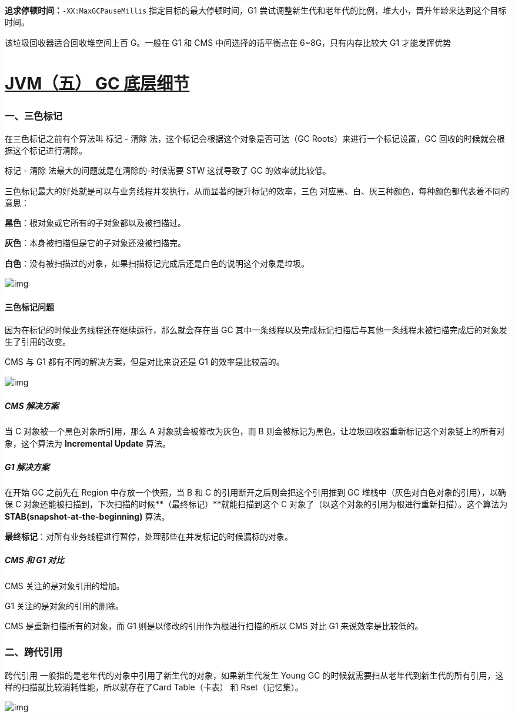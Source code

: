  **追求停顿时间：**`-XX:MaxGCPauseMillis` 指定目标的最大停顿时间，G1 尝试调整新生代和老年代的比例，堆大小，晋升年龄来达到这个目标时间。

 该垃圾回收器适合回收堆空间上百 G。一般在 G1 和 CMS 中间选择的话平衡点在 6~8G，只有内存比较大 G1 才能发挥优势

# [JVM（五） GC 底层细节](https://www.cnblogs.com/mouren/p/14387192.html)

### 一、三色标记

 在三色标记之前有个算法叫 标记 - 清除 法，这个标记会根据这个对象是否可达（GC Roots）来进行一个标记设置，GC 回收的时候就会根据这个标记进行清除。

 标记 - 清除 法最大的问题就是在清除的-时候需要 STW 这就导致了 GC 的效率就比较低。

 三色标记最大的好处就是可以与业务线程并发执行，从而显著的提升标记的效率，三色 对应黑、白、灰三种颜色，每种颜色都代表着不同的意思：

 **黑色**：根对象或它所有的子对象都以及被扫描过。

 **灰色**：本身被扫描但是它的子对象还没被扫描完。

 **白色**：没有被扫描过的对象，如果扫描标记完成后还是白色的说明这个对象是垃圾。

![img](https://img2020.cnblogs.com/blog/1360865/202102/1360865-20210207233941601-2065668926.png)

#### 三色标记问题

 因为在标记的时候业务线程还在继续运行，那么就会存在当 GC 其中一条线程以及完成标记扫描后与其他一条线程未被扫描完成后的对象发生了引用的改变。

 CMS 与 G1 都有不同的解决方案，但是对比来说还是 G1 的效率是比较高的。

![img](https://img2020.cnblogs.com/blog/1360865/202102/1360865-20210207234009098-1574924917.png)

##### CMS 解决方案

 当 C 对象被一个黑色对象所引用，那么 A 对象就会被修改为灰色，而 B 则会被标记为黑色，让垃圾回收器重新标记这个对象链上的所有对象，这个算法为 **Incremental Update** 算法。

##### G1 解决方案

 在开始 GC 之前先在 Region 中存放一个快照，当 B 和 C 的引用断开之后则会把这个引用推到 GC 堆栈中（灰色对白色对象的引用），以确保 C 对象还能被扫描到，下次扫描的时候**（最终标记）**就能扫描到这个 C 对象了（以这个对象的引用为根进行重新扫描）。这个算法为 **STAB(snapshot-at-the-beginning)** 算法。

 **最终标记**：对所有业务线程进行暂停，处理那些在并发标记的时候漏标的对象。

##### CMS 和 G1 对比

 CMS 关注的是对象引用的增加。

 G1 关注的是对象的引用的删除。

 CMS 是重新扫描所有的对象，而 G1 则是以修改的引用作为根进行扫描的所以 CMS 对比 G1 来说效率是比较低的。

### 二、跨代引用

 跨代引用 一般指的是老年代的对象中引用了新生代的对象，如果新生代发生 Young GC 的时候就需要扫从老年代到新生代的所有引用，这样的扫描就比较消耗性能，所以就存在了Card Table（卡表） 和 Rset（记忆集）。

![img](https://img2020.cnblogs.com/blog/1360865/202102/1360865-20210207234029702-455046429.png)
